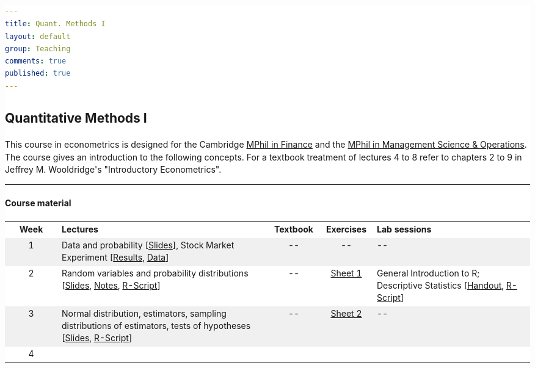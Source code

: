 ```yaml
---
title: Quant. Methods I
layout: default
group: Teaching
comments: true
published: true
---
```





## Quantitative Methods I

This course in econometrics is designed for the Cambridge [MPhil in Finance](http://www.jbs.cam.ac.uk/programmes/research-programmes/research-masters/mphil-finance/) and the [MPhil in Management Science & Operations](https://www.jbs.cam.ac.uk/programmes/research-programmes/research-masters/mres/). The course gives an introduction to the following concepts. For a textbook treatment of lectures 4 to 8 refer to chapters 2 to 9 in Jeffrey M. Wooldridge's "Introductory Econometrics".

***

#### Course material

<TABLE WIDTH=100%> 
<TR>
<TH align="center" WIDTH=10%> Week </TH>
<TH align="left" WIDTH=40%>Lectures  </TH>
<TH align="center" WIDTH=10%>Textbook  </TH>
<TH align="center" WIDTH=10%>Exercises </TH>
<TH align="left" WIDTH=30%>Lab sessions </TH>
</TR>
<TR bgcolor=#f0f0f0>
<TD align="center">1</TD>
<TD >Data and probability [<a href="/teaching/quant1/docs/lecture1.pdf">Slides</a>], Stock Market Experiment [<a href="/teaching/quant1/docs/sme.png">Results</a>, <a href="/teaching/quant1/docs/sme.csv">Data</a>]</TD>
<TD align="center">--</TD>
<TD align="center">--</TD>
<TD >--</TD>
</TR>
<TR >
<TD align="center">2</TD>
<TD >Random variables and probability distributions [<a href="/teaching/quant1/docs/lecture2.pdf">Slides</a>, <a href="/teaching/quant1/docs/lecture2_notes.pdf">Notes</a>, <a href="/teaching/quant1/docs/Lecture2.R">R-Script</a>]</TD>
<TD align="center">--</TD>
<TD align="center"><a href="/teaching/quant1/docs/Quiz1Qs.pdf">Sheet 1</a></TD>
<TD >General Introduction to R; Descriptive Statistics [<a href="/teaching/quant1/docs/MPhilLabSession1.pdf">Handout</a>, <a href="/teaching/quant1/docs/LabSession1.R">R-Script</a>]</TD>
</TR>
<TR bgcolor=#f0f0f0>
<TD align="center">3</TD>
<TD >Normal distribution, estimators, sampling distributions of estimators, tests of hypotheses [<a href="/teaching/quant1/docs/lecture3.pdf">Slides</a>, <a href="/teaching/quant1/docs/Lecture3.R">R-Script</a>]</TD>
<TD align="center">--</TD>
<TD align="center"><a href="/teaching/quant1/docs/Quiz2Qs.pdf">Sheet 2</a></TD>
<TD >--</TD>
</TR>
<TR >
<TD align="center">4</TD>